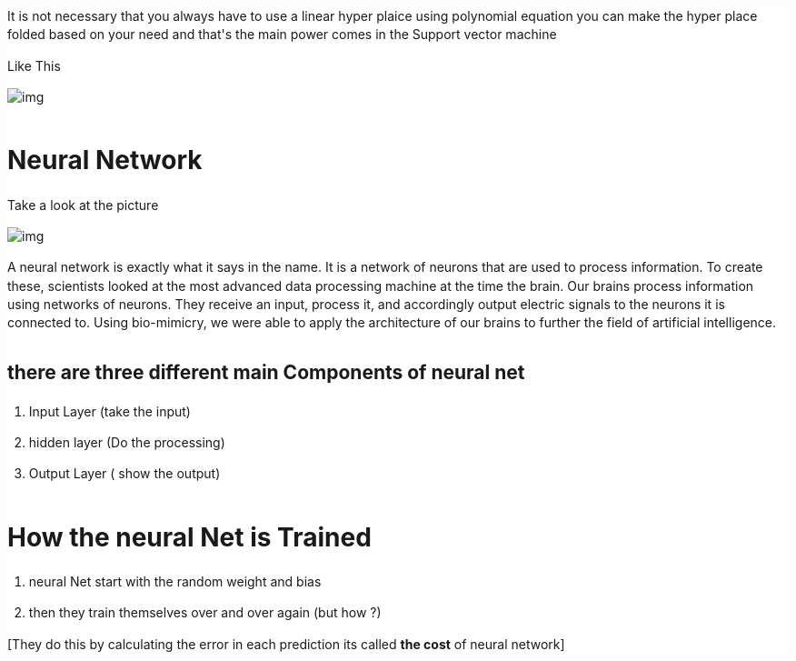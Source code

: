 It is not necessary that you always have to use a linear hyper plaice using polynomial equation you can make the hyper place  folded based on your need and that's the main power comes in the Support vector machine



Like This

![img](https://miro.medium.com/max/600/1*gt_dkcA5p0ZTHjIpq1qnLQ.png)











# Neural Network



Take a look at the picture



![img](https://miro.medium.com/max/443/1*FLyQXTVPePOtRpeO75-_wg.png)



A neural network is exactly what it says in the name. It is a network of neurons that are used to process information. To create these, scientists looked at the most advanced data processing machine at the time the brain. Our brains process information using networks of neurons. They receive an input, process it, and accordingly output electric signals to the neurons it is connected to. Using bio-mimicry, we were able to apply the architecture of our brains to further the field of artificial intelligence.





## there are three different main Components of neural net

1) Input Layer (take the input)

2) hidden layer (Do the processing)

3) Output Layer ( show the output)





# How the neural Net is Trained



1)  neural Net start with the random weight and bias

2)  then they train themselves over and over again (but how ?)

 [They do this by calculating the error in each prediction its called **the cost** of neural network]
